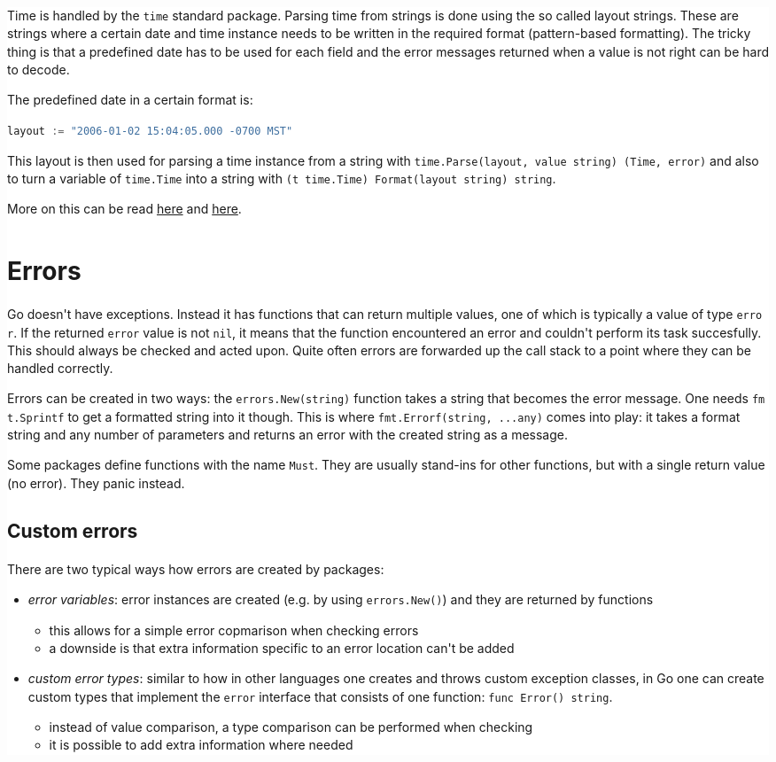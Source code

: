 Time is handled by the `time` standard package. Parsing time from strings is
done using the so called layout strings. These are strings where a certain date
and time instance needs to be written in the required format (pattern-based
formatting). The tricky thing is that a predefined date has to be used for each
field and the error messages returned when a value is not right can be hard to
decode.

The predefined date in a certain format is:

```go
layout := "2006-01-02 15:04:05.000 -0700 MST"
```

This layout is then used for parsing a time instance from a string with
`time.Parse(layout, value string) (Time, error)` and also to turn a variable
of `time.Time` into a string with `(t time.Time) Format(layout string) string`.

More on this can be read [here][19] and [here][20].

# Errors

Go doesn't have exceptions. Instead it has functions that can return multiple
values, one of which is typically a value of type `error`. If the returned
`error` value is not `nil`, it means that the function encountered an error and
couldn't perform its task succesfully. This should always be checked and acted
upon. Quite often errors are forwarded up the call stack to a point where they
can be handled correctly.

Errors can be created in two ways: the `errors.New(string)` function takes a
string that becomes the error message. One needs `fmt.Sprintf` to get a
formatted string into it though. This is where `fmt.Errorf(string, ...any)`
comes into play: it takes a format string and any number of parameters and
returns an error with the created string as a message.

Some packages define functions with the name `Must`. They are usually stand-ins
for other functions, but with a single return value (no error). They panic
instead.

## Custom errors

There are two typical ways how errors are created by packages:

-	*error variables*: error instances are created (e.g. by using
	`errors.New()`) and they are returned by functions
	-	this allows for a simple error copmarison when checking errors
	-	a downside is that extra information specific to an error location
		can't be added

-	*custom error types*: similar to how in other languages one creates and
	throws custom exception classes, in Go one can create custom types that
	implement the `error` interface that consists of one function: `func
	Error() string`.
	-	instead of value comparison, a type comparison can be performed when
		checking
	-	it is possible to add extra information where needed


[1]: https://go.dev/blog/using-go-modules
[2]: https://golang.org/ref/mod
[3]: https://go.dev/blog/godoc
[4]: https://pkg.go.dev/
[5]: https://github.com/golang-standards/project-layout
[6]: https://go.dev/doc/go1.4#internalpackages
[7]: https://go.dev/doc/gdb
[8]: https://github.com/go-delve/delve/
[9]: https://github.com/go-delve/delve/tree/master/Documentation/cli
[10]: https://eli.thegreenplace.net/2020/embedding-in-go-part-1-structs-in-structs/
[11]: https://eli.thegreenplace.net/2020/embedding-in-go-part-2-interfaces-in-interfaces/
[12]: https://eli.thegreenplace.net/2020/embedding-in-go-part-3-interfaces-in-structs/
[13]: https://github.com/fatih/vim-go
[14]: https://zetcode.com/golang/exec-command/
[15]: https://pkg.go.dev/cmd/vet
[16]: https://winder.ai/cpu-hogging-in-golang/
[17]: https://go.dev/blog/v2-go-modules
[18]: https://golangci-lint.run/
[19]: https://www.geeksforgeeks.org/time-formatting-in-golang/
[20]: https://yourbasic.org/golang/format-parse-string-time-date-example/
[21]: https://pkg.go.dev/testing#T.Parallel
[22]: https://gorm.io/